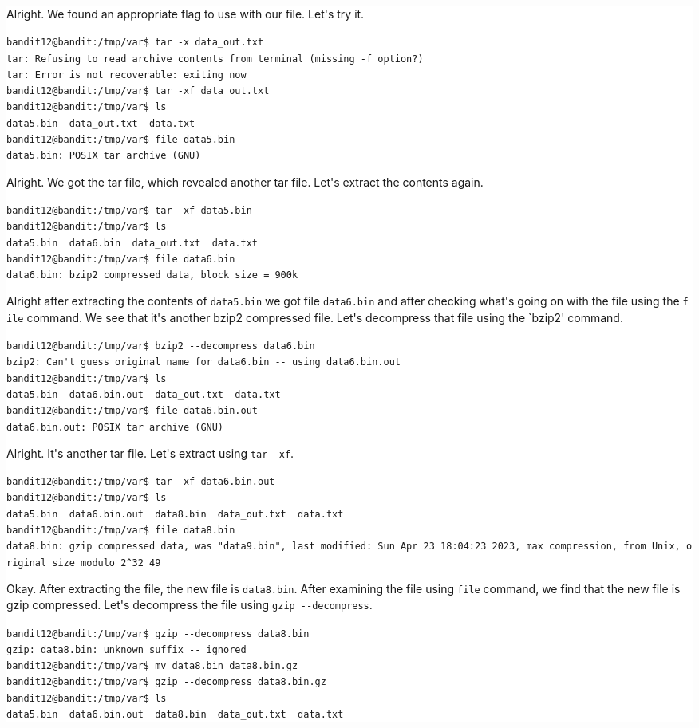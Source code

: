 Alright. We found an appropriate flag to use with our file. Let's try it.

``` commandline
bandit12@bandit:/tmp/var$ tar -x data_out.txt
tar: Refusing to read archive contents from terminal (missing -f option?)
tar: Error is not recoverable: exiting now
bandit12@bandit:/tmp/var$ tar -xf data_out.txt
bandit12@bandit:/tmp/var$ ls
data5.bin  data_out.txt  data.txt
bandit12@bandit:/tmp/var$ file data5.bin 
data5.bin: POSIX tar archive (GNU)
```

Alright. We got the tar file, which revealed another tar file. Let's extract the contents again.

``` commandline
bandit12@bandit:/tmp/var$ tar -xf data5.bin
bandit12@bandit:/tmp/var$ ls
data5.bin  data6.bin  data_out.txt  data.txt
bandit12@bandit:/tmp/var$ file data6.bin
data6.bin: bzip2 compressed data, block size = 900k
```

Alright after extracting the contents of `data5.bin` we got file `data6.bin` and after checking what's going on with the file
using the `file` command. We see that it's another bzip2 compressed file. Let's decompress that file using the `bzip2' command.

``` commandline
bandit12@bandit:/tmp/var$ bzip2 --decompress data6.bin
bzip2: Can't guess original name for data6.bin -- using data6.bin.out
bandit12@bandit:/tmp/var$ ls
data5.bin  data6.bin.out  data_out.txt  data.txt
bandit12@bandit:/tmp/var$ file data6.bin.out 
data6.bin.out: POSIX tar archive (GNU)
```

Alright. It's another tar file. Let's extract using `tar -xf`.

``` commandline
bandit12@bandit:/tmp/var$ tar -xf data6.bin.out
bandit12@bandit:/tmp/var$ ls
data5.bin  data6.bin.out  data8.bin  data_out.txt  data.txt
bandit12@bandit:/tmp/var$ file data8.bin
data8.bin: gzip compressed data, was "data9.bin", last modified: Sun Apr 23 18:04:23 2023, max compression, from Unix, original size modulo 2^32 49
```

Okay. After extracting the file, the new file is `data8.bin`. After examining the file using `file` command, we find that 
the new file is gzip compressed. Let's decompress the file using `gzip --decompress`.

``` commandline
bandit12@bandit:/tmp/var$ gzip --decompress data8.bin
gzip: data8.bin: unknown suffix -- ignored
bandit12@bandit:/tmp/var$ mv data8.bin data8.bin.gz
bandit12@bandit:/tmp/var$ gzip --decompress data8.bin.gz
bandit12@bandit:/tmp/var$ ls
data5.bin  data6.bin.out  data8.bin  data_out.txt  data.txt
```
